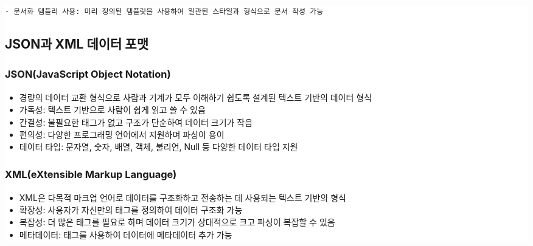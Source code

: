     - 문서화 템플리 사용: 미리 정의된 템플릿을 사용하여 일관된 스타일과 형식으로 문서 작성 가능

## JSON과 XML 데이터 포맷

### JSON(JavaScript Object Notation)

- 경량의 데이터 교환 형식으로 사람과 기계가 모두 이해하기 쉽도록 설계된 텍스트 기반의 데이터 형식
- 가독성: 텍스트 기반으로 사람이 쉽게 읽고 쓸 수 있음
- 간결성: 불필요한 태그가 없고 구조가 단순하여 데이터 크기가 작음
- 편의성: 다양한 프로그래밍 언어에서 지원하며 파싱이 용이
- 데이터 타입: 문자열, 숫자, 배열, 객체, 불리언, Null 등 다양한 데이터 타입 지원

### XML(eXtensible Markup Language)

- XML은 다목적 마크업 언어로 데이터를 구조화하고 전송하는 데 사용되는 텍스트 기반의 형식
- 확장성: 사용자가 자신만의 태그를 정의하여 데이터 구조화 가능
- 복잡성: 더 많은 태그를 필요로 하며 데이터 크기가 상대적으로 크고 파싱이 복잡할 수 있음
- 메타데이터: 태그를 사용하여 데이터에 메타데이터 추가 가능
